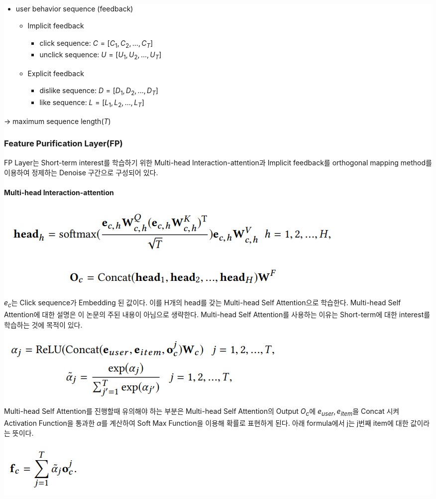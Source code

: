 - user behavior sequence (feedback)
  - Implicit feedback
    - click sequence: $C=[C_1, C_2, ..., C_T]$
    - unclick sequence: $U=[U_1, U_2, ..., U_T]$

  - Explicit feedback
    - dislike sequence: $D=[D_1, D_2, ..., D_T]$
    - like sequence: $L=[L_1, L_2, ..., L_T]$


 $\longrightarrow$ maximum sequence length($T$)



### Feature Purification Layer(FP)

FP Layer는 Short-term interest를 학습하기 위한 Multi-head Interaction-attention과 Implicit feedback를 orthogonal mapping method를 이용하여 정제하는 Denoise 구간으로 구성되어 있다.

#### Multi-head Interaction-attention

<img src="/images/Denoising_User_aware_Memory_Network_for_Recommendation/attention1.png">

$e_c$는 Click sequence가 Embedding 된 값이다. 이를 H개의 head를 갖는 Multi-head Self Attention으로 학습한다. Multi-head Self Attention에 대한 설명은 이 논문의 주된 내용이 아님으로 생략한다. Multi-head Self Attention를 사용하는 이유는 Short-term에 대한 interest를 학습하는 것에 목적이 있다. 

<img src="/images/Denoising_User_aware_Memory_Network_for_Recommendation/attention2.png">

Multi-head Self Attention를 진행할때 유의해야 하는 부분은 Multi-head Self Attention의 Output $O_c$에 $e_{user}, e_{item}$을 Concat 시켜 Activation Function을 통과한 $\alpha$를 계산하여 Soft Max Function을 이용해 확률로 표현하게 된다. 아래 formula에서 j는 j번째 item에 대한 값이라는 뜻이다.

<img src="/images/Denoising_User_aware_Memory_Network_for_Recommendation/attention3.png">
